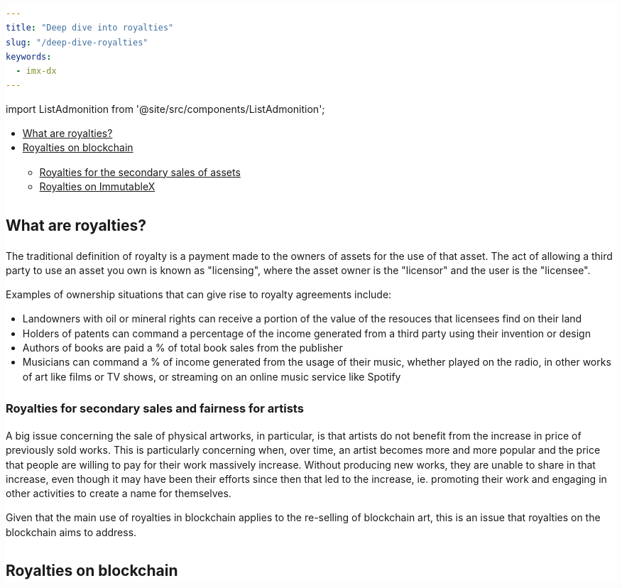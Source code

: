 ```yaml
---
title: "Deep dive into royalties"
slug: "/deep-dive-royalties"
keywords:
  - imx-dx
---
```


import ListAdmonition from '@site/src/components/ListAdmonition';

<ListAdmonition>
    <ul>
        <li><a href="#what-are-royalties">What are royalties?</a></li>
        <li><a href="#royalties-on-blockchain">Royalties on blockchain</a></li>
        <ul>
            <li><a href="#royalties-for-secondary-sales-of-assets">Royalties for the secondary sales of assets</a></li>
            <li><a href="#royalties-on-immutablex">Royalties on ImmutableX</a></li>
        </ul>
    </ul>
</ListAdmonition>

## What are royalties?

The traditional definition of royalty is a payment made to the owners of assets for the use of that asset. The act of allowing a third party to use an asset you own is known as "licensing", where the asset owner is the "licensor" and the user is the "licensee".

Examples of ownership situations that can give rise to royalty agreements include:
* Landowners with oil or mineral rights can receive a portion of the value of the resouces that licensees find on their land
* Holders of patents can command a percentage of the income generated from a third party using their invention or design
* Authors of books are paid a % of total book sales from the publisher
* Musicians can command a % of income generated from the usage of their music, whether played on the radio, in other works of art like films or TV shows, or streaming on an online music service like Spotify

### Royalties for secondary sales and fairness for artists
A big issue concerning the sale of physical artworks, in particular, is that artists do not benefit from the increase in price of previously sold works. This is particularly concerning when, over time, an artist becomes more and more popular and the price that people are willing to pay for their work massively increase. Without producing new works, they are unable to share in that increase, even though it may have been their efforts since then that led to the increase, ie. promoting their work and engaging in other activities to create a name for themselves.

Given that the main use of royalties in blockchain applies to the re-selling of blockchain art, this is an issue that royalties on the blockchain aims to address.

## Royalties on blockchain
